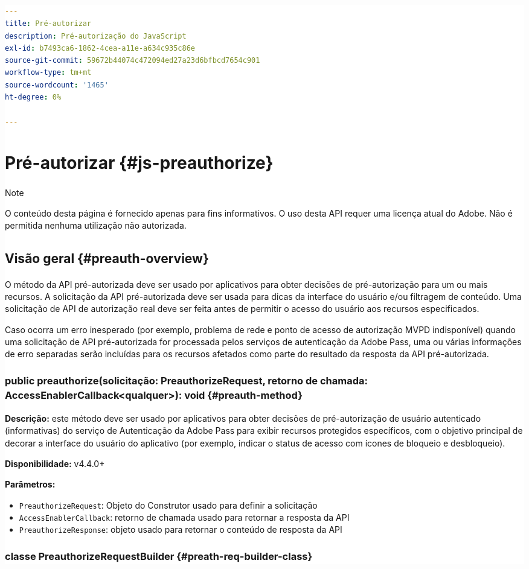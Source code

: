 ```yaml
---
title: Pré-autorizar
description: Pré-autorização do JavaScript
exl-id: b7493ca6-1862-4cea-a11e-a634c935c86e
source-git-commit: 59672b44074c472094ed27a23d6bfbcd7654c901
workflow-type: tm+mt
source-wordcount: '1465'
ht-degree: 0%

---
```


# Pré-autorizar {#js-preauthorize}

>[!NOTE]
>
>O conteúdo desta página é fornecido apenas para fins informativos. O uso desta API requer uma licença atual do Adobe. Não é permitida nenhuma utilização não autorizada.

## Visão geral {#preauth-overview}

O método da API pré-autorizada deve ser usado por aplicativos para obter decisões de pré-autorização para um ou mais recursos. A solicitação da API pré-autorizada deve ser usada para dicas da interface do usuário e/ou filtragem de conteúdo. Uma solicitação de API de autorização real deve ser feita antes de permitir o acesso do usuário aos recursos especificados.

Caso ocorra um erro inesperado (por exemplo, problema de rede e ponto de acesso de autorização MVPD indisponível) quando uma solicitação de API pré-autorizada for processada pelos serviços de autenticação da Adobe Pass, uma ou várias informações de erro separadas serão incluídas para os recursos afetados como parte do resultado da resposta da API pré-autorizada.

### public preauthorize(solicitação: PreauthorizeRequest, retorno de chamada: AccessEnablerCallback&lt;qualquer>): void {#preauth-method}

**Descrição:** este método deve ser usado por aplicativos para obter decisões de pré-autorização de usuário autenticado (informativas) do serviço de Autenticação da Adobe Pass para exibir recursos protegidos específicos, com o objetivo principal de decorar a interface do usuário do aplicativo (por exemplo, indicar o status de acesso com ícones de bloqueio e desbloqueio).

**Disponibilidade:** v4.4.0+

**Parâmetros:**

* `PreauthorizeRequest`: Objeto do Construtor usado para definir a solicitação
* `AccessEnablerCallback`: retorno de chamada usado para retornar a resposta da API
* `PreauthorizeResponse`: objeto usado para retornar o conteúdo de resposta da API

### classe PreauthorizeRequestBuilder {#preath-req-builder-class}
